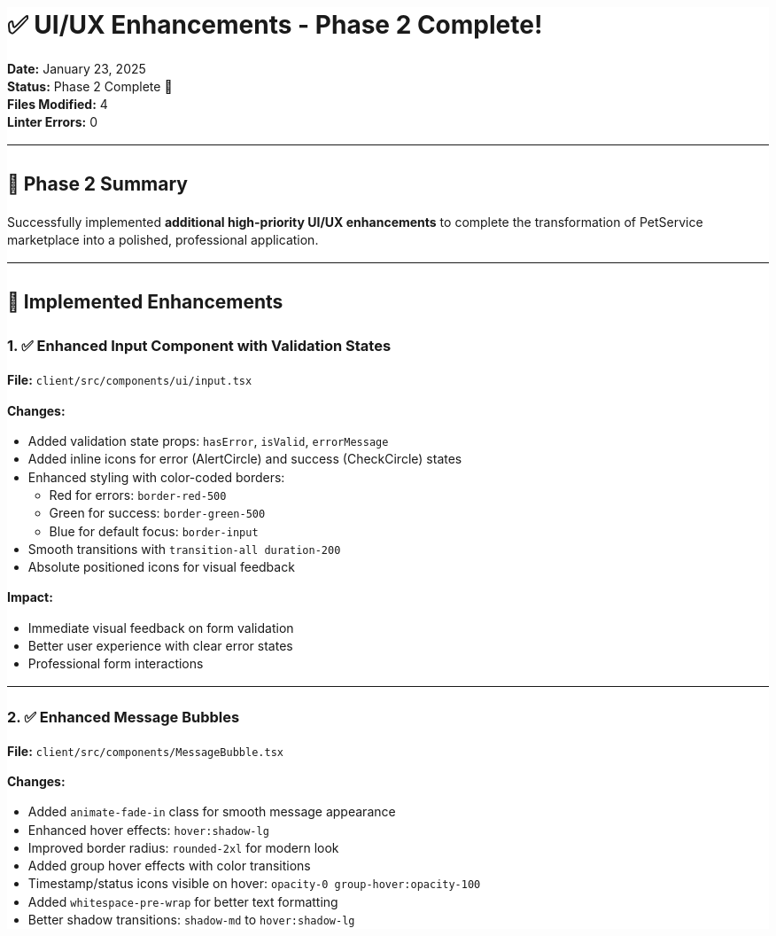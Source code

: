 # ✅ UI/UX Enhancements - Phase 2 Complete!

**Date:** January 23, 2025  
**Status:** Phase 2 Complete 🎉  
**Files Modified:** 4  
**Linter Errors:** 0

---

## 🎯 Phase 2 Summary

Successfully implemented **additional high-priority UI/UX enhancements** to complete the transformation of PetService marketplace into a polished, professional application.

---

## 📝 Implemented Enhancements

### 1. ✅ Enhanced Input Component with Validation States

**File:** `client/src/components/ui/input.tsx`

**Changes:**
- Added validation state props: `hasError`, `isValid`, `errorMessage`
- Added inline icons for error (AlertCircle) and success (CheckCircle) states
- Enhanced styling with color-coded borders:
  - Red for errors: `border-red-500`
  - Green for success: `border-green-500`
  - Blue for default focus: `border-input`
- Smooth transitions with `transition-all duration-200`
- Absolute positioned icons for visual feedback

**Impact:**
- Immediate visual feedback on form validation
- Better user experience with clear error states
- Professional form interactions

---

### 2. ✅ Enhanced Message Bubbles

**File:** `client/src/components/MessageBubble.tsx`

**Changes:**
- Added `animate-fade-in` class for smooth message appearance
- Enhanced hover effects: `hover:shadow-lg`
- Improved border radius: `rounded-2xl` for modern look
- Added group hover effects with color transitions
- Timestamp/status icons visible on hover: `opacity-0 group-hover:opacity-100`
- Added `whitespace-pre-wrap` for better text formatting
- Better shadow transitions: `shadow-md` to `hover:shadow-lg`
